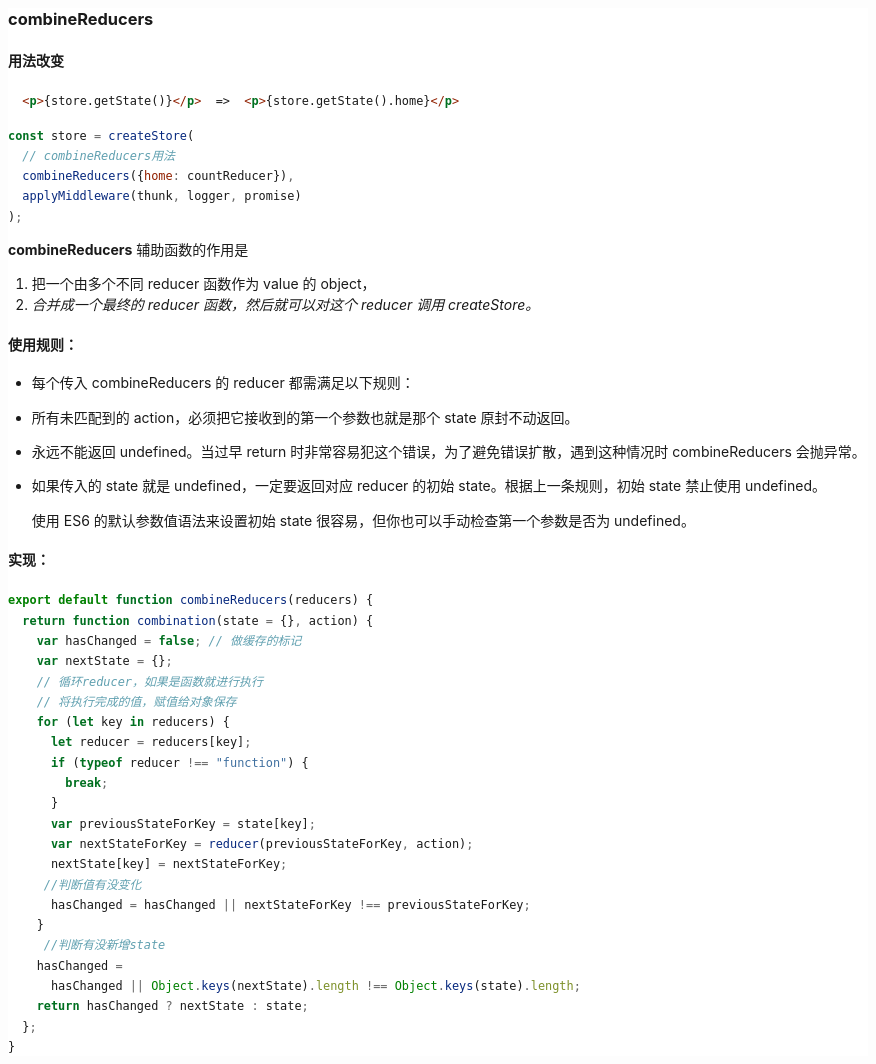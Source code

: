 

### combineReducers

#### 用法改变

```html
  <p>{store.getState()}</p>  =>  <p>{store.getState().home}</p>
```

```js
const store = createStore(
  // combineReducers用法
  combineReducers({home: countReducer}),
  applyMiddleware(thunk, logger, promise)
);
```

**combineReducers** 辅助函数的作用是

1. 把一个由多个不同 reducer 函数作为 value 的 object，
2. *合并成一个最终的 reducer 函数，然后就可以对这个 reducer 调用 createStore。*

#### 使用规则：

- 每个传入 combineReducers 的 reducer 都需满足以下规则：

- 所有未匹配到的 action，必须把它接收到的第一个参数也就是那个 state 原封不动返回。

- 永远不能返回 undefined。当过早 return 时非常容易犯这个错误，为了避免错误扩散，遇到这种情况时 combineReducers 会抛异常。

- 如果传入的 state 就是 undefined，一定要返回对应 reducer 的初始 state。根据上一条规则，初始 state 禁止使用 undefined。

  使用 ES6 的默认参数值语法来设置初始 state 很容易，但你也可以手动检查第一个参数是否为 undefined。

#### 实现：

```js
export default function combineReducers(reducers) {
  return function combination(state = {}, action) {
    var hasChanged = false; // 做缓存的标记
    var nextState = {};
    // 循环reducer，如果是函数就进行执行
    // 将执行完成的值，赋值给对象保存
    for (let key in reducers) {
      let reducer = reducers[key];
      if (typeof reducer !== "function") {
        break;
      }
      var previousStateForKey = state[key];
      var nextStateForKey = reducer(previousStateForKey, action);
      nextState[key] = nextStateForKey;
     //判断值有没变化
      hasChanged = hasChanged || nextStateForKey !== previousStateForKey;
    }
     //判断有没新增state
    hasChanged =
      hasChanged || Object.keys(nextState).length !== Object.keys(state).length;
    return hasChanged ? nextState : state;
  };
}
```
